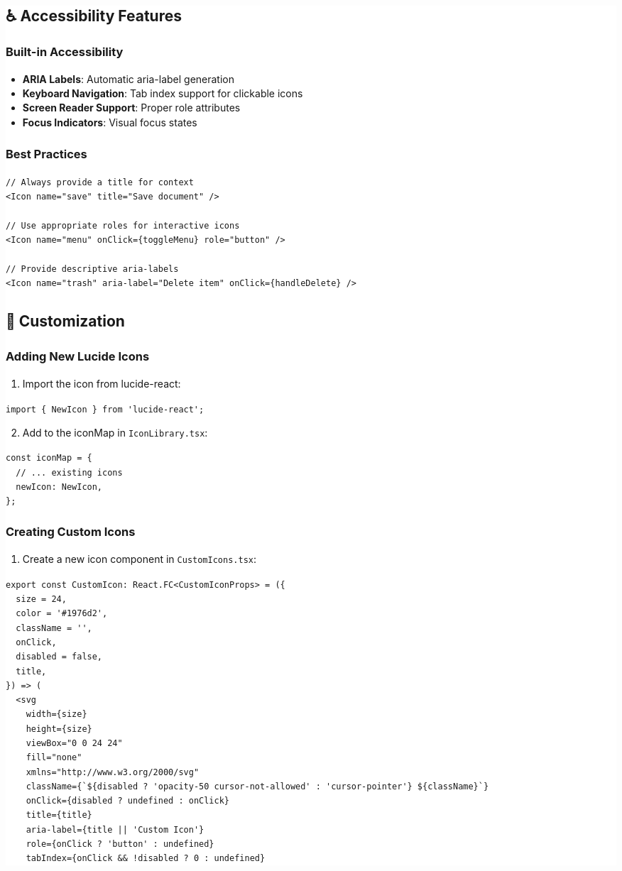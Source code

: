 ## ♿ Accessibility Features

### **Built-in Accessibility**

- **ARIA Labels**: Automatic aria-label generation
- **Keyboard Navigation**: Tab index support for clickable icons
- **Screen Reader Support**: Proper role attributes
- **Focus Indicators**: Visual focus states

### **Best Practices**

```tsx
// Always provide a title for context
<Icon name="save" title="Save document" />

// Use appropriate roles for interactive icons
<Icon name="menu" onClick={toggleMenu} role="button" />

// Provide descriptive aria-labels
<Icon name="trash" aria-label="Delete item" onClick={handleDelete} />
```

## 🔧 Customization

### **Adding New Lucide Icons**

1. Import the icon from lucide-react:

```tsx
import { NewIcon } from 'lucide-react';
```

2. Add to the iconMap in `IconLibrary.tsx`:

```tsx
const iconMap = {
  // ... existing icons
  newIcon: NewIcon,
};
```

### **Creating Custom Icons**

1. Create a new icon component in `CustomIcons.tsx`:

```tsx
export const CustomIcon: React.FC<CustomIconProps> = ({
  size = 24,
  color = '#1976d2',
  className = '',
  onClick,
  disabled = false,
  title,
}) => (
  <svg
    width={size}
    height={size}
    viewBox="0 0 24 24"
    fill="none"
    xmlns="http://www.w3.org/2000/svg"
    className={`${disabled ? 'opacity-50 cursor-not-allowed' : 'cursor-pointer'} ${className}`}
    onClick={disabled ? undefined : onClick}
    title={title}
    aria-label={title || 'Custom Icon'}
    role={onClick ? 'button' : undefined}
    tabIndex={onClick && !disabled ? 0 : undefined}
```